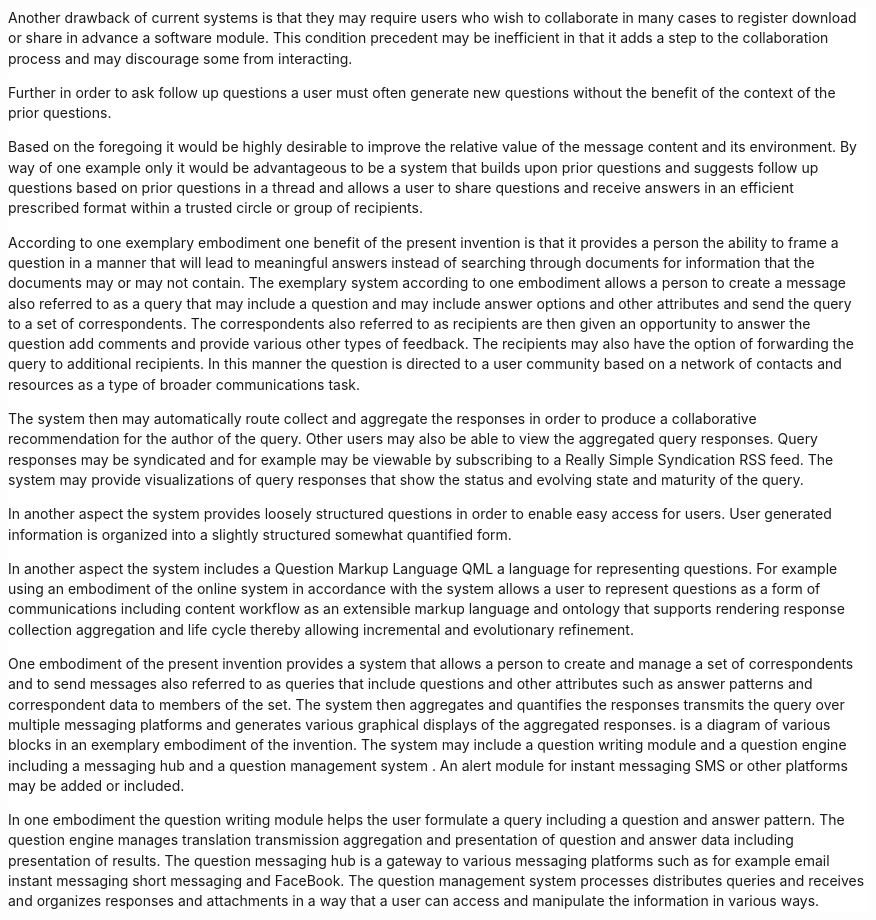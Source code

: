 Another drawback of current systems is that they may require users who wish to collaborate in many cases to register download or share in advance a software module. This condition precedent may be inefficient in that it adds a step to the collaboration process and may discourage some from interacting.

Further in order to ask follow up questions a user must often generate new questions without the benefit of the context of the prior questions.

Based on the foregoing it would be highly desirable to improve the relative value of the message content and its environment. By way of one example only it would be advantageous to be a system that builds upon prior questions and suggests follow up questions based on prior questions in a thread and allows a user to share questions and receive answers in an efficient prescribed format within a trusted circle or group of recipients.

According to one exemplary embodiment one benefit of the present invention is that it provides a person the ability to frame a question in a manner that will lead to meaningful answers instead of searching through documents for information that the documents may or may not contain. The exemplary system according to one embodiment allows a person to create a message also referred to as a query that may include a question and may include answer options and other attributes and send the query to a set of correspondents. The correspondents also referred to as recipients are then given an opportunity to answer the question add comments and provide various other types of feedback. The recipients may also have the option of forwarding the query to additional recipients. In this manner the question is directed to a user community based on a network of contacts and resources as a type of broader communications task.

The system then may automatically route collect and aggregate the responses in order to produce a collaborative recommendation for the author of the query. Other users may also be able to view the aggregated query responses. Query responses may be syndicated and for example may be viewable by subscribing to a Really Simple Syndication RSS feed. The system may provide visualizations of query responses that show the status and evolving state and maturity of the query.

In another aspect the system provides loosely structured questions in order to enable easy access for users. User generated information is organized into a slightly structured somewhat quantified form.

In another aspect the system includes a Question Markup Language QML a language for representing questions. For example using an embodiment of the online system in accordance with the system allows a user to represent questions as a form of communications including content workflow as an extensible markup language and ontology that supports rendering response collection aggregation and life cycle thereby allowing incremental and evolutionary refinement.

One embodiment of the present invention provides a system that allows a person to create and manage a set of correspondents and to send messages also referred to as queries that include questions and other attributes such as answer patterns and correspondent data to members of the set. The system then aggregates and quantifies the responses transmits the query over multiple messaging platforms and generates various graphical displays of the aggregated responses. is a diagram of various blocks in an exemplary embodiment of the invention. The system may include a question writing module and a question engine including a messaging hub and a question management system . An alert module for instant messaging SMS or other platforms may be added or included.

In one embodiment the question writing module helps the user formulate a query including a question and answer pattern. The question engine manages translation transmission aggregation and presentation of question and answer data including presentation of results. The question messaging hub is a gateway to various messaging platforms such as for example email instant messaging short messaging and FaceBook. The question management system processes distributes queries and receives and organizes responses and attachments in a way that a user can access and manipulate the information in various ways.
